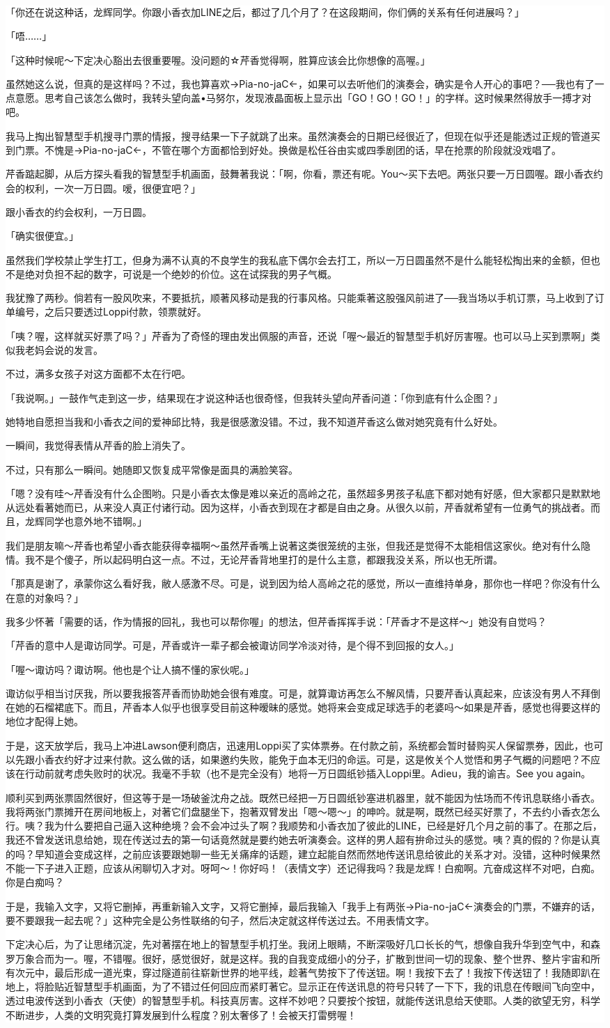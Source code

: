 「你还在说这种话，龙辉同学。你跟小香衣加LINE之后，都过了几个月了？在这段期间，你们俩的关系有任何进展吗？」

「唔……」

「这种时候呢～下定决心豁出去很重要喔。没问题的☆芹香觉得啊，胜算应该会比你想像的高喔。」

虽然她这么说，但真的是这样吗？不过，我也算喜欢→Pia-no-jaC←，如果可以去听他们的演奏会，确实是令人开心的事吧？──我也有了一点意愿。思考自己该怎么做时，我转头望向盖•马努尔，发现液晶面板上显示出「GO！GO！GO！」的字样。这时候果然得放手一搏才对吧。

我马上掏出智慧型手机搜寻门票的情报，搜寻结果一下子就跳了出来。虽然演奏会的日期已经很近了，但现在似乎还是能透过正规的管道买到门票。不愧是→Pia-no-jaC←，不管在哪个方面都恰到好处。换做是松任谷由实或四季剧团的话，早在抢票的阶段就没戏唱了。

芹香踮起脚，从后方探头看我的智慧型手机画面，鼓舞著我说：「啊，你看，票还有呢。You～买下去吧。两张只要一万日圆喔。跟小香衣约会的权利，一次一万日圆。嗳，很便宜吧？」

跟小香衣的约会权利，一万日圆。

「确实很便宜。」

虽然我们学校禁止学生打工，但身为满不认真的不良学生的我私底下偶尔会去打工，所以一万日圆虽然不是什么能轻松掏出来的金额，但也不是绝对负担不起的数字，可说是一个绝妙的价位。这在试探我的男子气概。

我犹豫了两秒。倘若有一股风吹来，不要抵抗，顺著风移动是我的行事风格。只能乘著这股强风前进了──我当场以手机订票，马上收到了订单编号，之后只要透过Loppi付款，领票就好。

「咦？喔，这样就买好票了吗？」芹香为了奇怪的理由发出佩服的声音，还说「喔～最近的智慧型手机好厉害喔。也可以马上买到票啊」类似我老妈会说的发言。

不过，满多女孩子对这方面都不太在行吧。

「我说啊。」一鼓作气走到这一步，结果现在才说这种话也很奇怪，但我转头望向芹香问道：「你到底有什么企图？」

她特地自愿担当我和小香衣之间的爱神邱比特，我是很感激没错。不过，我不知道芹香这么做对她究竟有什么好处。

一瞬间，我觉得表情从芹香的脸上消失了。

不过，只有那么一瞬间。她随即又恢复成平常像是面具的满脸笑容。

「嗯？没有哇～芹香没有什么企图哟。只是小香衣太像是难以亲近的高岭之花，虽然超多男孩子私底下都对她有好感，但大家都只是默默地从远处看著她而已，从来没人真正付诸行动。因为这样，小香衣到现在才都是自由之身。从很久以前，芹香就希望有一位勇气的挑战者。而且，龙辉同学也意外地不错啊。」

我们是朋友嘛～芹香也希望小香衣能获得幸福啊～虽然芹香嘴上说著这类很笼统的主张，但我还是觉得不太能相信这家伙。绝对有什么隐情。我不是个傻子，所以起码明白这一点。不过，无论芹香背地里打的是什么主意，都跟我没关系，所以也无所谓。

「那真是谢了，承蒙你这么看好我，敝人感激不尽。可是，说到因为给人高岭之花的感觉，所以一直维持单身，那你也一样吧？你没有什么在意的对象吗？」

我多少怀著「需要的话，作为情报的回礼，我也可以帮你喔」的想法，但芹香挥挥手说：「芹香才不是这样～」她没有自觉吗？

「芹香的意中人是诹访同学。可是，芹香或许一辈子都会被诹访同学冷淡对待，是个得不到回报的女人。」

「喔～诹访吗？诹访啊。他也是个让人搞不懂的家伙呢。」

诹访似乎相当讨厌我，所以要我报答芹香而协助她会很有难度。可是，就算诹访再怎么不解风情，只要芹香认真起来，应该没有男人不拜倒在她的石榴裙底下。而且，芹香本人似乎也很享受目前这种暧昧的感觉。她将来会变成足球选手的老婆吗～如果是芹香，感觉也得要这样的地位才配得上她。

于是，这天放学后，我马上冲进Lawson便利商店，迅速用Loppi买了实体票券。在付款之前，系统都会暂时替购买人保留票券，因此，也可以先跟小香衣约好才过来付款。这么做的话，如果邀约失败，能免于血本无归的命运。可是，这是攸关个人觉悟和男子气概的问题吧？不应该在行动前就考虑失败时的状况。我毫不手软（也不是完全没有）地将一万日圆纸钞插入Loppi里。Adieu，我的谕吉。See you again。

顺利买到两张票固然很好，但这等于是一场破釜沈舟之战。既然已经把一万日圆纸钞塞进机器里，就不能因为怯场而不传讯息联络小香衣。我将两张门票摊开在房间地板上，对著它们盘腿坐下，抱著双臂发出「嗯～嗯～」的呻吟。就是啊，既然已经买好票了，不去约小香衣怎么行。咦？我为什么要把自己逼入这种绝境？会不会冲过头了啊？我顺势和小香衣加了彼此的LINE，已经是好几个月之前的事了。在那之后，我还不曾发送讯息给她，现在传送过去的第一句话竟然就是要约她去听演奏会。这样的男人超有拚命过头的感觉。咦？真的假的？你是认真的吗？早知道会变成这样，之前应该要跟她聊一些无关痛痒的话题，建立起能自然而然地传送讯息给彼此的关系才对。没错，这种时候果然不能一下子进入正题，应该从闲聊切入才对。呀呵～！你好吗！（表情文字）还记得我吗？我是龙辉！白痴啊。亢奋成这样不对吧，白痴。你是白痴吗？

于是，我输入文字，又将它删掉，再重新输入文字，又将它删掉，最后我输入「我手上有两张→Pia-no-jaC←演奏会的门票，不嫌弃的话，要不要跟我一起去呢？」这种完全是公务性联络的句子，然后决定就这样传送过去。不用表情文字。

下定决心后，为了让思绪沉淀，先对著摆在地上的智慧型手机打坐。我闭上眼睛，不断深吸好几口长长的气，想像自我升华到空气中，和森罗万象合而为一。喔，不错喔。很好，感觉很好，就是这样。我的自我变成细小的分子，扩散到世间一切的现象、整个世界、整片宇宙和所有次元中，最后形成一道光束，穿过隧道前往崭新世界的地平线，趁著气势按下了传送钮。啊！我按下去了！我按下传送钮了！我随即趴在地上，将脸贴近智慧型手机画面，为了不错过任何回应而紧盯著它。显示正在传送讯息的符号只转了一下下，我的讯息在传眼间飞向空中，透过电波传送到小香衣（天使）的智慧型手机。科技真厉害。这样不妙吧？只要按个按钮，就能传送讯息给天使耶。人类的欲望无穷，科学不断进步，人类的文明究竟打算发展到什么程度？别太奢侈了！会被天打雷劈喔！
